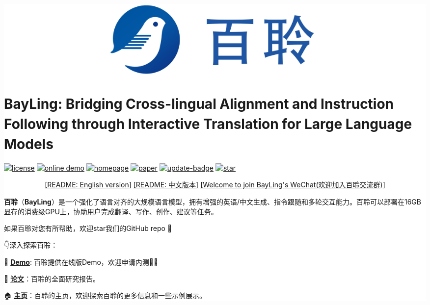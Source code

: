 <p align="center" width="100%">
<img src="assets/logo_zh.png" alt="Stanford-Alpaca" style="width: 50%; min-width: 300px; display: block; margin: auto;">
</p>

# BayLing: Bridging Cross-lingual Alignment and Instruction Following through Interactive Translation for Large Language Models

[![license](https://img.shields.io/badge/License-GPL:v3-lightgrey.svg)](https://github.com/ictnlp/BayLing/blob/main/LICENSE)
[![online demo](https://img.shields.io/badge/BayLing-online_demo-blue.svg)](http://nlp.ict.ac.cn/bayling/demo)
[![homepage](https://img.shields.io/badge/BayLing-homepage-ff69b4.svg)](http://nlp.ict.ac.cn/bayling)
[![paper](https://img.shields.io/badge/Paper-arxiv-green.svg)](https://arxiv.org/abs/2306.10968)
[![update-badge](https://img.shields.io/github/last-commit/ictnlp/BayLing?label=last%20update)](https://github.com/ictnlp/BayLing) 
[![star](https://img.shields.io/github/stars/ictnlp/BayLing?color=orange)](https://github.com/ictnlp/BayLing/stargazers)

<p align="center">
  <a href="https://github.com/ictnlp/BayLing">[README: English version]</a> <a href="./README_zh.md">[README: 中文版本]</a> <a href="./assets/百聆交流群(BayLing_WeChat).jpeg">[Welcome to join BayLing's WeChat(欢迎加入百聆交流群)]</a>
</p>

**百聆**（**BayLing**）是一个强化了语言对齐的大规模语言模型，拥有增强的英语/中文生成、指令跟随和多轮交互能力。百聆可以部署在16GB显存的消费级GPU上，协助用户完成翻译、写作、创作、建议等任务。

如果百聆对您有所帮助，欢迎star我们的GitHub repo 🌟

👇深入探索百聆：

💬 [**Demo**](http://nlp.ict.ac.cn/bayling/demo): 百聆提供在线版Demo，欢迎申请内测🙋‍♂️

📄 [**论文**](https://arxiv.org/abs/2306.10968)：百聆的全面研究报告。

🏠 [**主页**](http://nlp.ict.ac.cn/bayling)：百聆的主页，欢迎探索百聆的更多信息和一些示例展示。
